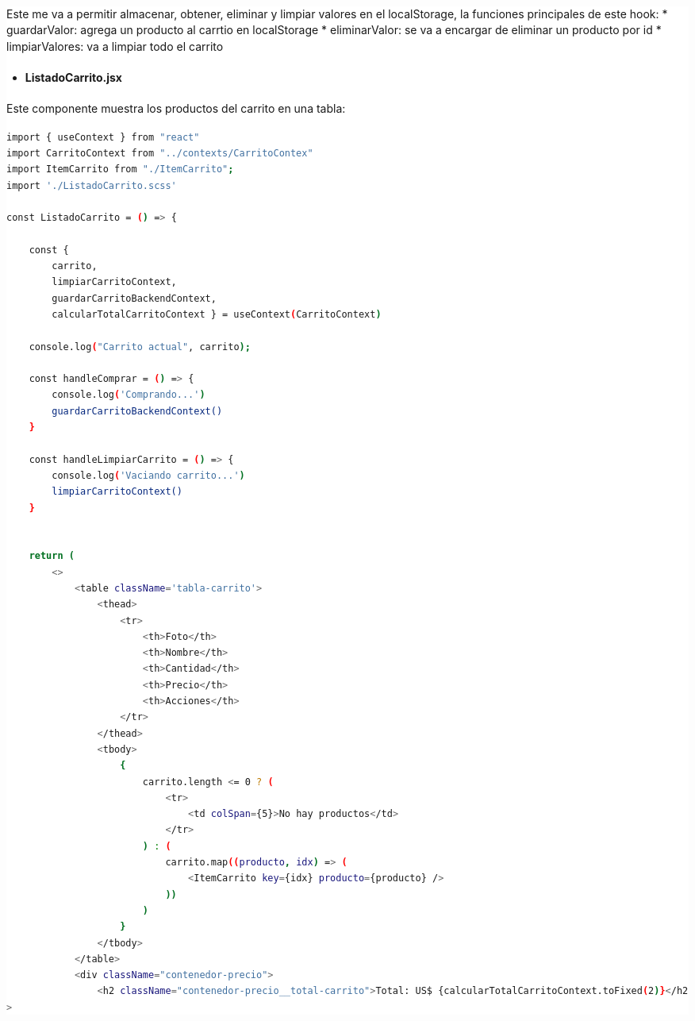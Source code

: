 Este me va a permitir almacenar, obtener, eliminar y limpiar valores en el localStorage, la funciones principales de este hook:
    * guardarValor: agrega un producto al carrtio en localStorage
    * eliminarValor: se va a encargar de eliminar un producto por id
    * limpiarValores: va a limpiar todo el carrito

* #### ListadoCarrito.jsx
Este componente muestra los productos del carrito en una tabla:
```sh
import { useContext } from "react"
import CarritoContext from "../contexts/CarritoContex"
import ItemCarrito from "./ItemCarrito";
import './ListadoCarrito.scss'

const ListadoCarrito = () => {

    const {
        carrito,
        limpiarCarritoContext,
        guardarCarritoBackendContext,
        calcularTotalCarritoContext } = useContext(CarritoContext)

    console.log("Carrito actual", carrito);

    const handleComprar = () => {
        console.log('Comprando...')
        guardarCarritoBackendContext()
    }

    const handleLimpiarCarrito = () => {
        console.log('Vaciando carrito...')
        limpiarCarritoContext()
    }


    return (
        <>
            <table className='tabla-carrito'>
                <thead>
                    <tr>
                        <th>Foto</th>
                        <th>Nombre</th>
                        <th>Cantidad</th>
                        <th>Precio</th>
                        <th>Acciones</th>
                    </tr>
                </thead>
                <tbody>
                    {
                        carrito.length <= 0 ? (
                            <tr>
                                <td colSpan={5}>No hay productos</td>
                            </tr>
                        ) : (
                            carrito.map((producto, idx) => (
                                <ItemCarrito key={idx} producto={producto} />
                            ))
                        )
                    }
                </tbody>
            </table>
            <div className="contenedor-precio">
                <h2 className="contenedor-precio__total-carrito">Total: US$ {calcularTotalCarritoContext.toFixed(2)}</h2>
```